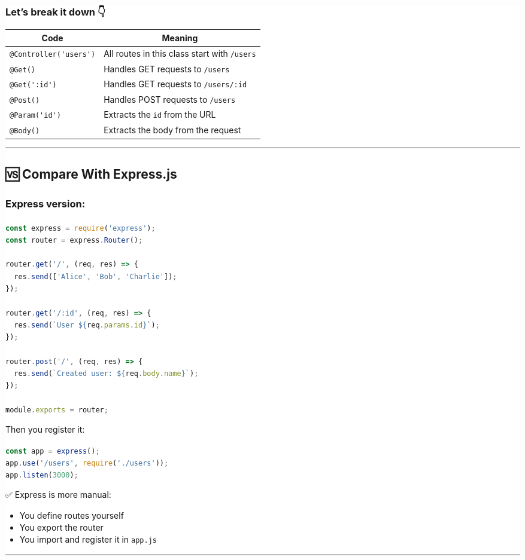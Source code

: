 
### Let’s break it down 👇

| Code                   | Meaning                                      |
| ---------------------- | -------------------------------------------- |
| `@Controller('users')` | All routes in this class start with `/users` |
| `@Get()`               | Handles GET requests to `/users`             |
| `@Get(':id')`          | Handles GET requests to `/users/:id`         |
| `@Post()`              | Handles POST requests to `/users`            |
| `@Param('id')`         | Extracts the `id` from the URL               |
| `@Body()`              | Extracts the body from the request           |

---

## 🆚 Compare With Express.js

### Express version:

```js
const express = require('express');
const router = express.Router();

router.get('/', (req, res) => {
  res.send(['Alice', 'Bob', 'Charlie']);
});

router.get('/:id', (req, res) => {
  res.send(`User ${req.params.id}`);
});

router.post('/', (req, res) => {
  res.send(`Created user: ${req.body.name}`);
});

module.exports = router;
```

Then you register it:

```js
const app = express();
app.use('/users', require('./users'));
app.listen(3000);
```

✅ Express is more manual:

- You define routes yourself
- You export the router
- You import and register it in `app.js`

---